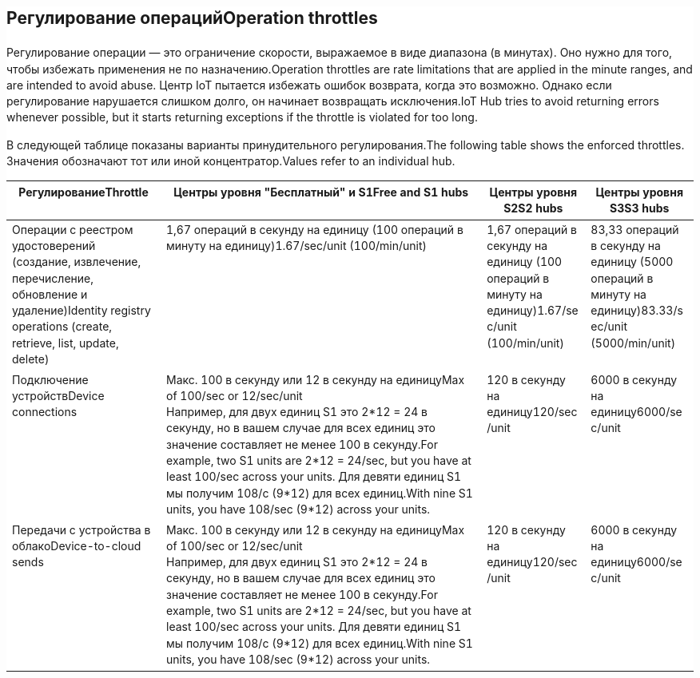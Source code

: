 ## <a name="operation-throttles"></a><span data-ttu-id="25ea7-109">Регулирование операций</span><span class="sxs-lookup"><span data-stu-id="25ea7-109">Operation throttles</span></span>
<span data-ttu-id="25ea7-110">Регулирование операции — это ограничение скорости, выражаемое в виде диапазона (в минутах). Оно нужно для того, чтобы избежать применения не по назначению.</span><span class="sxs-lookup"><span data-stu-id="25ea7-110">Operation throttles are rate limitations that are applied in the minute ranges, and are intended to avoid abuse.</span></span> <span data-ttu-id="25ea7-111">Центр IoT пытается избежать ошибок возврата, когда это возможно. Однако если регулирование нарушается слишком долго, он начинает возвращать исключения.</span><span class="sxs-lookup"><span data-stu-id="25ea7-111">IoT Hub tries to avoid returning errors whenever possible, but it starts returning exceptions if the throttle is violated for too long.</span></span>

<span data-ttu-id="25ea7-112">В следующей таблице показаны варианты принудительного регулирования.</span><span class="sxs-lookup"><span data-stu-id="25ea7-112">The following table shows the enforced throttles.</span></span> <span data-ttu-id="25ea7-113">Значения обозначают тот или иной концентратор.</span><span class="sxs-lookup"><span data-stu-id="25ea7-113">Values refer to an individual hub.</span></span>

| <span data-ttu-id="25ea7-114">Регулирование</span><span class="sxs-lookup"><span data-stu-id="25ea7-114">Throttle</span></span> | <span data-ttu-id="25ea7-115">Центры уровня "Бесплатный" и S1</span><span class="sxs-lookup"><span data-stu-id="25ea7-115">Free and S1 hubs</span></span> | <span data-ttu-id="25ea7-116">Центры уровня S2</span><span class="sxs-lookup"><span data-stu-id="25ea7-116">S2 hubs</span></span> | <span data-ttu-id="25ea7-117">Центры уровня S3</span><span class="sxs-lookup"><span data-stu-id="25ea7-117">S3 hubs</span></span> | 
| -------- | ------- | ------- | ------- |
| <span data-ttu-id="25ea7-118">Операции с реестром удостоверений (создание, извлечение, перечисление, обновление и удаление)</span><span class="sxs-lookup"><span data-stu-id="25ea7-118">Identity registry operations (create, retrieve, list, update, delete)</span></span> | <span data-ttu-id="25ea7-119">1,67 операций в секунду на единицу (100 операций в минуту на единицу)</span><span class="sxs-lookup"><span data-stu-id="25ea7-119">1.67/sec/unit (100/min/unit)</span></span> | <span data-ttu-id="25ea7-120">1,67 операций в секунду на единицу (100 операций в минуту на единицу)</span><span class="sxs-lookup"><span data-stu-id="25ea7-120">1.67/sec/unit (100/min/unit)</span></span> | <span data-ttu-id="25ea7-121">83,33 операций в секунду на единицу (5000 операций в минуту на единицу)</span><span class="sxs-lookup"><span data-stu-id="25ea7-121">83.33/sec/unit (5000/min/unit)</span></span> |
| <span data-ttu-id="25ea7-122">Подключение устройств</span><span class="sxs-lookup"><span data-stu-id="25ea7-122">Device connections</span></span> | <span data-ttu-id="25ea7-123">Макс. 100 в секунду или 12 в секунду на единицу</span><span class="sxs-lookup"><span data-stu-id="25ea7-123">Max of 100/sec or 12/sec/unit</span></span> <br/> <span data-ttu-id="25ea7-124">Например, для двух единиц S1 это 2\*12 = 24 в секунду, но в вашем случае для всех единиц это значение составляет не менее 100 в секунду.</span><span class="sxs-lookup"><span data-stu-id="25ea7-124">For example, two S1 units are 2\*12 = 24/sec, but you have at least 100/sec across your units.</span></span> <span data-ttu-id="25ea7-125">Для девяти единиц S1 мы получим 108/с (9\*12) для всех единиц.</span><span class="sxs-lookup"><span data-stu-id="25ea7-125">With nine S1 units, you have 108/sec (9\*12) across your units.</span></span> | <span data-ttu-id="25ea7-126">120 в секунду на единицу</span><span class="sxs-lookup"><span data-stu-id="25ea7-126">120/sec/unit</span></span> | <span data-ttu-id="25ea7-127">6000 в секунду на единицу</span><span class="sxs-lookup"><span data-stu-id="25ea7-127">6000/sec/unit</span></span> |
| <span data-ttu-id="25ea7-128">Передачи с устройства в облако</span><span class="sxs-lookup"><span data-stu-id="25ea7-128">Device-to-cloud sends</span></span> | <span data-ttu-id="25ea7-129">Макс. 100 в секунду или 12 в секунду на единицу</span><span class="sxs-lookup"><span data-stu-id="25ea7-129">Max of 100/sec or 12/sec/unit</span></span> <br/> <span data-ttu-id="25ea7-130">Например, для двух единиц S1 это 2\*12 = 24 в секунду, но в вашем случае для всех единиц это значение составляет не менее 100 в секунду.</span><span class="sxs-lookup"><span data-stu-id="25ea7-130">For example, two S1 units are 2\*12 = 24/sec, but you have at least 100/sec across your units.</span></span> <span data-ttu-id="25ea7-131">Для девяти единиц S1 мы получим 108/с (9\*12) для всех единиц.</span><span class="sxs-lookup"><span data-stu-id="25ea7-131">With nine S1 units, you have 108/sec (9\*12) across your units.</span></span> | <span data-ttu-id="25ea7-132">120 в секунду на единицу</span><span class="sxs-lookup"><span data-stu-id="25ea7-132">120/sec/unit</span></span> | <span data-ttu-id="25ea7-133">6000 в секунду на единицу</span><span class="sxs-lookup"><span data-stu-id="25ea7-133">6000/sec/unit</span></span> |